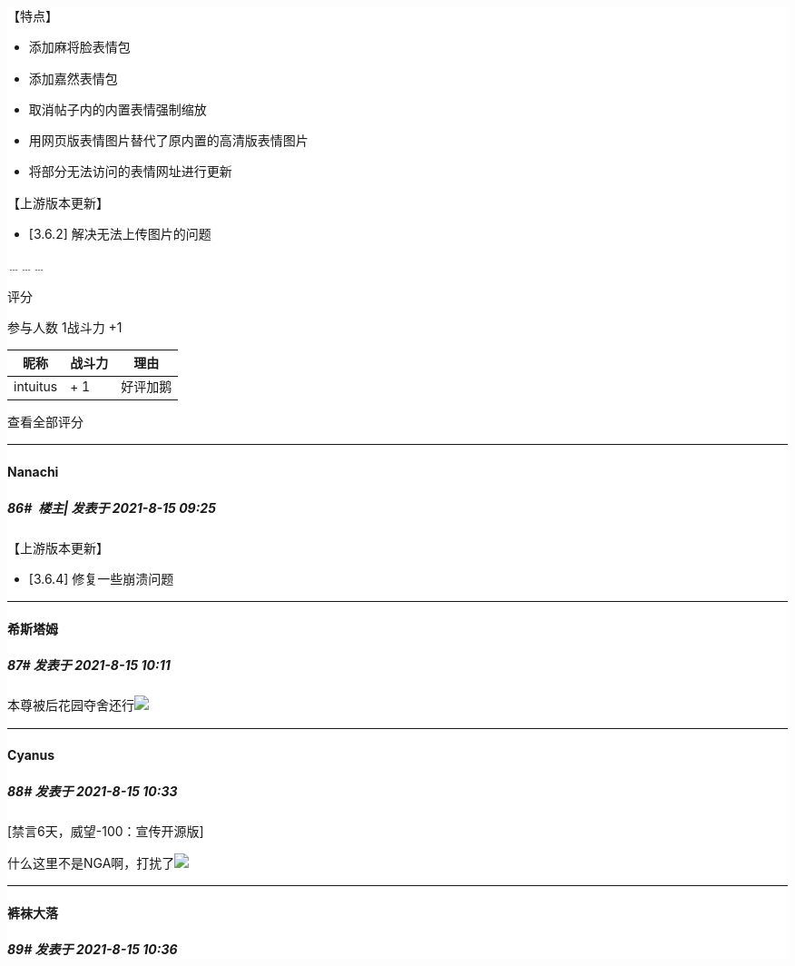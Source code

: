 【特点】

+ 添加麻将脸表情包

+ 添加嘉然表情包

+ 取消帖子内的内置表情强制缩放

+ 用网页版表情图片替代了原内置的高清版表情图片

+ 将部分无法访问的表情网址进行更新

【上游版本更新】

+ [3.6.2] 解决无法上传图片的问题

﹍﹍﹍

评分

 参与人数 1战斗力 +1

|昵称|战斗力|理由|
|----|---|---|
| intuitus| + 1|好评加鹅|

查看全部评分

*****

####  Nanachi  
##### 86#         楼主| 发表于 2021-8-15 09:25

【上游版本更新】

+ [3.6.4] 修复一些崩溃问题

*****

####  希斯塔姆  
##### 87#       发表于 2021-8-15 10:11

本尊被后花园夺舍还行<img src="https://static.saraba1st.com/image/smiley/face2017/067.png" referrerpolicy="no-referrer">

*****

####  Cyanus  
##### 88#       发表于 2021-8-15 10:33

[禁言6天，威望-100：宣传开源版]

什么这里不是NGA啊，打扰了<img src="https://static.saraba1st.com/image/smiley/face2017/067.png" referrerpolicy="no-referrer">

*****

####  裤袜大落  
##### 89#       发表于 2021-8-15 10:36
